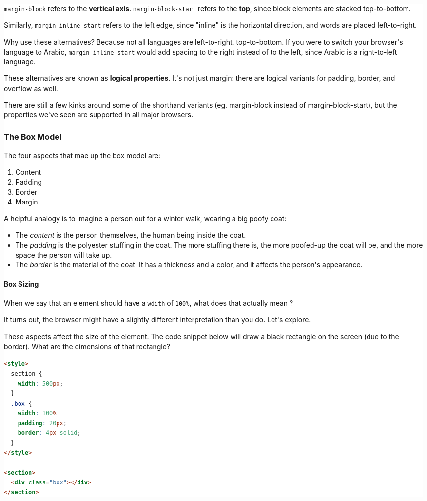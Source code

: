 `margin-block` refers to the **vertical axis**.
`margin-block-start` refers to the **top**, since block elements are stacked top-to-bottom. 

Similarly, `margin-inline-start` refers to the left edge, since "inline" is the horizontal direction, and words are placed left-to-right.

Why use these alternatives? Because not all languages are left-to-right, top-to-bottom. If you were to switch your browser's language to Arabic, `margin-inline-start` would add spacing to the right instead of to the left, since Arabic is a right-to-left language.

These alternatives are known as **logical properties**. It's not just margin: there are logical variants for padding, border, and overflow as well.

There are still a few kinks around some of the shorthand variants (eg. margin-block instead of margin-block-start), but the properties we've seen are supported in all major browsers.

### The Box Model

The four aspects that mae up the box model are:

1. Content
2. Padding
3. Border
4. Margin

A helpful analogy is to imagine a person out for a winter walk, wearing a big poofy coat:

* The *content* is the person themselves, the human being inside the coat.
* The *padding* is the polyester stuffing in the coat. The more stuffing there is, the more poofed-up the coat will be, and the more space the person will take up.
* The *border* is the material of the coat. It has a thickness and a color, and it affects the person's appearance.

#### Box Sizing

When we say that an element should have a `wdith` of `100%`, what does that actually mean ?

It turns out, the browser might have a slightly different interpretation than you do. Let's explore.

These aspects affect the size of the element. The code snippet below will draw a black rectangle on the screen (due to the border). What are the dimensions of that rectangle?

```html
<style>
  section {
    width: 500px;
  }
  .box {
    width: 100%;
    padding: 20px;
    border: 4px solid;
  }
</style>

<section>
  <div class="box"></div>
</section>
```
